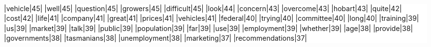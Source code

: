 |vehicle|45|
|well|45|
|question|45|
|growers|45|
|difficult|45|
|look|44|
|concern|43|
|overcome|43|
|hobart|43|
|quite|42|
|cost|42|
|life|41|
|company|41|
|great|41|
|prices|41|
|vehicles|41|
|federal|40|
|trying|40|
|committee|40|
|long|40|
|training|39|
|us|39|
|market|39|
|talk|39|
|public|39|
|population|39|
|far|39|
|use|39|
|employment|39|
|whether|39|
|age|38|
|provide|38|
|governments|38|
|tasmanians|38|
|unemployment|38|
|marketing|37|
|recommendations|37|
